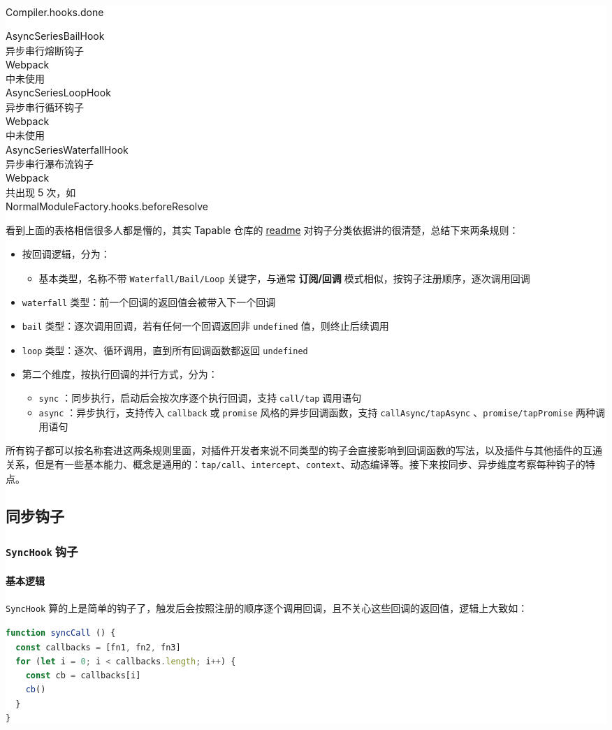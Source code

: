 Compiler.hooks.done</div></td></tr><tr><td style="border: 1px solid rgb(222, 224, 227);"><div style="white-space: pre;" data-line-index="0" data-zone-id="xr1ruzn1ibkmrz7ehoicphtpto9b5dl1cy4xc1010two6sa3jk679zoijec3u518lai4qr">AsyncSeriesBailHook</div></td><td style="border: 1px solid rgb(222, 224, 227);"><div style="white-space: pre;" data-line-index="0" data-zone-id="xr1ruzn1ibkmrz7ehoicphtpto9b5dl1cy4xc1vp43ckv5v8fs7bw28q1us6isp68n6jku">异步串行熔断钩子</div></td><td style="border: 1px solid rgb(222, 224, 227);"><div style="white-space: pre;" data-line-index="0" data-zone-id="xr1ruzn1ibkmrz7ehoicphtpto9b5dl1cy4xc11lrrtjjnhlk3othvlz8j14e60d1kjudk">Webpack 中未使用</div></td></tr><tr><td style="border: 1px solid rgb(222, 224, 227);"><div style="white-space: pre;" data-line-index="0" data-zone-id="xr1a1fl0vp4gqpv9gn5nfpsmakzi4yv75hrxc1010two6sa3jk679zoijec3u518lai4qr">AsyncSeriesLoopHook</div></td><td style="border: 1px solid rgb(222, 224, 227);"><div style="white-space: pre;" data-line-index="0" data-zone-id="xr1a1fl0vp4gqpv9gn5nfpsmakzi4yv75hrxc1vp43ckv5v8fs7bw28q1us6isp68n6jku">异步串行循环钩子</div></td><td style="border: 1px solid rgb(222, 224, 227);"><div style="white-space: pre;" data-line-index="0" data-zone-id="xr1a1fl0vp4gqpv9gn5nfpsmakzi4yv75hrxc11lrrtjjnhlk3othvlz8j14e60d1kjudk">Webpack 中未使用</div></td></tr><tr><td style="border: 1px solid rgb(222, 224, 227);"><div style="white-space: pre;" data-line-index="0" data-zone-id="xr1kiytktyll5pynulk1cb2omnc71rtolswxc1010two6sa3jk679zoijec3u518lai4qr">AsyncSeriesWaterfallHook</div></td><td style="border: 1px solid rgb(222, 224, 227);"><div style="white-space: pre;" data-line-index="0" data-zone-id="xr1kiytktyll5pynulk1cb2omnc71rtolswxc1vp43ckv5v8fs7bw28q1us6isp68n6jku">异步串行瀑布流钩子</div></td><td style="border: 1px solid rgb(222, 224, 227);"><div style="white-space: pre;" data-line-index="0" data-zone-id="xr1kiytktyll5pynulk1cb2omnc71rtolswxc11lrrtjjnhlk3othvlz8j14e60d1kjudk">Webpack 共出现 5 次，如 NormalModuleFactory.hooks.beforeResolve</div></td></tr></tbody></table>

看到上面的表格相信很多人都是懵的，其实 Tapable 仓库的 [readme](https://github.com/webpack/tapable) 对钩子分类依据讲的很清楚，总结下来两条规则：

- 按回调逻辑，分为：

  - 基本类型，名称不带 `Waterfall/Bail/Loop` 关键字，与通常 **订阅/回调** 模式相似，按钩子注册顺序，逐次调用回调

- `waterfall` 类型：前一个回调的返回值会被带入下一个回调

- `bail` 类型：逐次调用回调，若有任何一个回调返回非 `undefined` 值，则终止后续调用
- `loop` 类型：逐次、循环调用，直到所有回调函数都返回 `undefined`
- 第二个维度，按执行回调的并行方式，分为：
  - `sync` ：同步执行，启动后会按次序逐个执行回调，支持 `call/tap` 调用语句
  - `async` ：异步执行，支持传入 `callback` 或 `promise` 风格的异步回调函数，支持 `callAsync/tapAsync` 、`promise/tapPromise` 两种调用语句

所有钩子都可以按名称套进这两条规则里面，对插件开发者来说不同类型的钩子会直接影响到回调函数的写法，以及插件与其他插件的互通关系，但是有一些基本能力、概念是通用的：`tap/call`、`intercept`、`context`、动态编译等。接下来按同步、异步维度考察每种钩子的特点。

## 同步钩子

### `SyncHook` 钩子

#### 基本逻辑

`SyncHook` 算的上是简单的钩子了，触发后会按照注册的顺序逐个调用回调，且不关心这些回调的返回值，逻辑上大致如：

```javascript
function syncCall () {
  const callbacks = [fn1, fn2, fn3]
  for (let i = 0; i < callbacks.length; i++) {
    const cb = callbacks[i]
    cb()
  }
}
```
